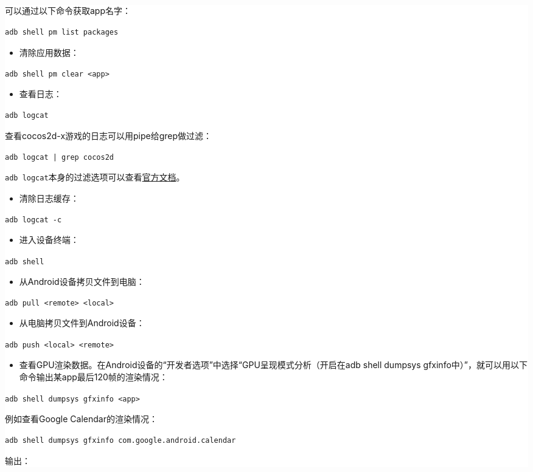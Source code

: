 可以通过以下命令获取app名字：

```
adb shell pm list packages
```

- 清除应用数据：

```
adb shell pm clear <app>
```

- 查看日志：

```
adb logcat
```

查看cocos2d-x游戏的日志可以用pipe给grep做过滤：

```
adb logcat | grep cocos2d
```

`adb logcat`本身的过滤选项可以查看[官方文档](https://developer.android.com/studio/command-line/logcat.html)。

- 清除日志缓存：

```
adb logcat -c
```

- 进入设备终端：

```
adb shell
```

- 从Android设备拷贝文件到电脑：

```
adb pull <remote> <local>
```

- 从电脑拷贝文件到Android设备：

```
adb push <local> <remote>
```

- 查看GPU渲染数据。在Android设备的“开发者选项”中选择“GPU呈现模式分析（开启在adb shell dumpsys gfxinfo中）”，就可以用以下命令输出某app最后120帧的渲染情况：

```
adb shell dumpsys gfxinfo <app>
```

例如查看Google Calendar的渲染情况：

```
adb shell dumpsys gfxinfo com.google.android.calendar
```

输出：
